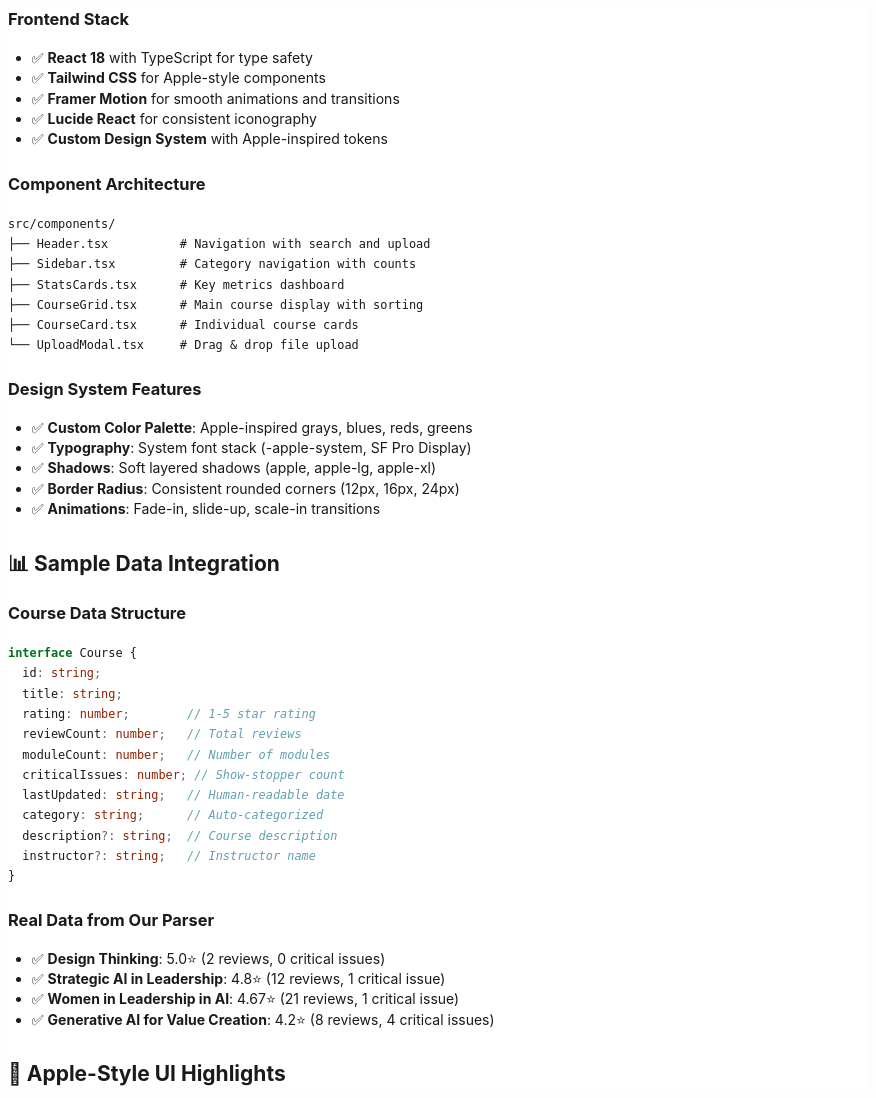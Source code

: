 ### **Frontend Stack**
- ✅ **React 18** with TypeScript for type safety
- ✅ **Tailwind CSS** for Apple-style components
- ✅ **Framer Motion** for smooth animations and transitions
- ✅ **Lucide React** for consistent iconography
- ✅ **Custom Design System** with Apple-inspired tokens

### **Component Architecture**
```
src/components/
├── Header.tsx          # Navigation with search and upload
├── Sidebar.tsx         # Category navigation with counts
├── StatsCards.tsx      # Key metrics dashboard
├── CourseGrid.tsx      # Main course display with sorting
├── CourseCard.tsx      # Individual course cards
└── UploadModal.tsx     # Drag & drop file upload
```

### **Design System Features**
- ✅ **Custom Color Palette**: Apple-inspired grays, blues, reds, greens
- ✅ **Typography**: System font stack (-apple-system, SF Pro Display)
- ✅ **Shadows**: Soft layered shadows (apple, apple-lg, apple-xl)
- ✅ **Border Radius**: Consistent rounded corners (12px, 16px, 24px)
- ✅ **Animations**: Fade-in, slide-up, scale-in transitions

## 📊 **Sample Data Integration**

### **Course Data Structure**
```typescript
interface Course {
  id: string;
  title: string;
  rating: number;        // 1-5 star rating
  reviewCount: number;   // Total reviews
  moduleCount: number;   // Number of modules
  criticalIssues: number; // Show-stopper count
  lastUpdated: string;   // Human-readable date
  category: string;      // Auto-categorized
  description?: string;  // Course description
  instructor?: string;   // Instructor name
}
```

### **Real Data from Our Parser**
- ✅ **Design Thinking**: 5.0⭐ (2 reviews, 0 critical issues)
- ✅ **Strategic AI in Leadership**: 4.8⭐ (12 reviews, 1 critical issue)
- ✅ **Women in Leadership in AI**: 4.67⭐ (21 reviews, 1 critical issue)
- ✅ **Generative AI for Value Creation**: 4.2⭐ (8 reviews, 4 critical issues)

## 🎨 **Apple-Style UI Highlights**
